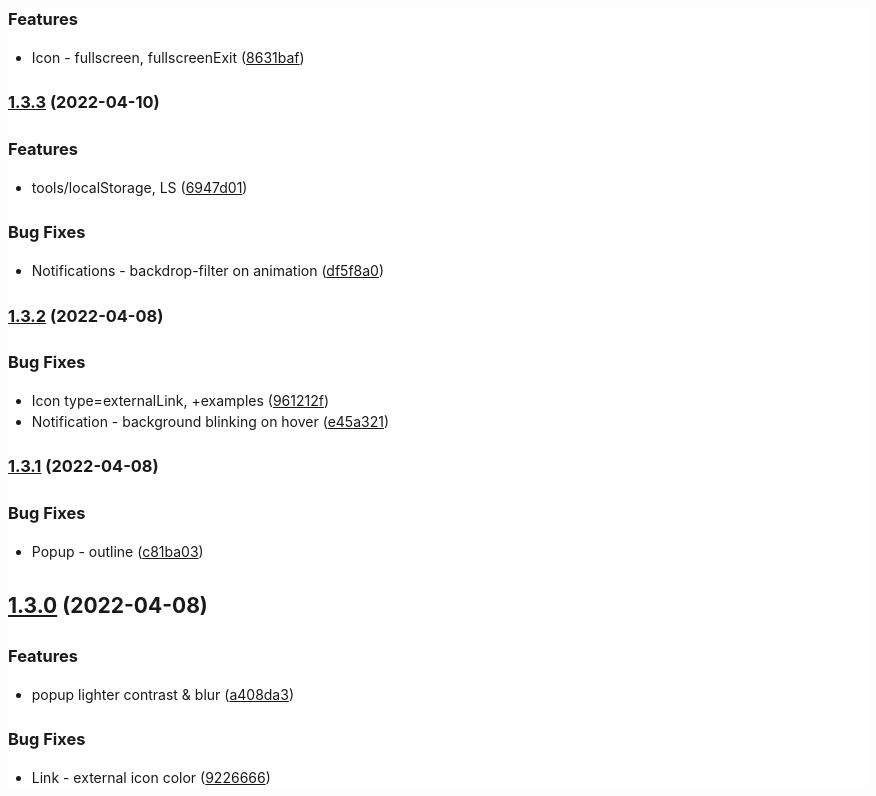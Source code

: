 
### Features

* Icon - fullscreen, fullscreenExit ([8631baf](https://github.com/foreverido/uilib/commit/8631bafaa649e1bd4fbe6d2eb82cc0b516118c3c))

### [1.3.3](https://github.com/foreverido/uilib/compare/v1.3.2...v1.3.3) (2022-04-10)


### Features

* tools/localStorage, LS ([6947d01](https://github.com/foreverido/uilib/commit/6947d016aecd281a613b1e666b409312ee6e4137))


### Bug Fixes

* Notifications - backdrop-filter on animation ([df5f8a0](https://github.com/foreverido/uilib/commit/df5f8a0ce88dc84e3e9c9e4b6247cb3cc6714558))

### [1.3.2](https://github.com/foreverido/uilib/compare/v1.3.1...v1.3.2) (2022-04-08)


### Bug Fixes

* Icon type=externalLink, +examples ([961212f](https://github.com/foreverido/uilib/commit/961212fe56d3663e3c65aff45a6e7af086cafb94))
* Notification - background blinking on hover ([e45a321](https://github.com/foreverido/uilib/commit/e45a321a04edcd3327c7519f56a4d04fe3bb14d9))

### [1.3.1](https://github.com/foreverido/uilib/compare/v1.3.0...v1.3.1) (2022-04-08)


### Bug Fixes

* Popup - outline ([c81ba03](https://github.com/foreverido/uilib/commit/c81ba0341a5fc65e3d7845180adf0883b517dc97))

## [1.3.0](https://github.com/foreverido/uilib/compare/v1.2.8...v1.3.0) (2022-04-08)


### Features

* popup lighter contrast & blur ([a408da3](https://github.com/foreverido/uilib/commit/a408da3c283b2a183fd43fe85edabcc6407daa03))


### Bug Fixes

* Link - external icon color ([9226666](https://github.com/foreverido/uilib/commit/92266662e96edf9556845385a4f1efd81a2f81ca))
